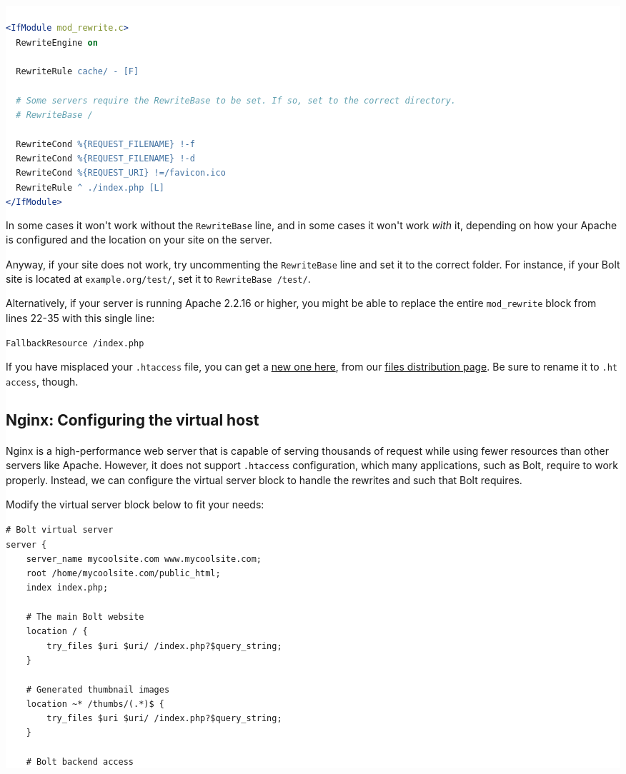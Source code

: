 ```apache

<IfModule mod_rewrite.c>
  RewriteEngine on

  RewriteRule cache/ - [F]

  # Some servers require the RewriteBase to be set. If so, set to the correct directory.
  # RewriteBase /

  RewriteCond %{REQUEST_FILENAME} !-f
  RewriteCond %{REQUEST_FILENAME} !-d
  RewriteCond %{REQUEST_URI} !=/favicon.ico
  RewriteRule ^ ./index.php [L]
</IfModule>

```

In some cases it won't work without the `RewriteBase` line, and in some cases
it won't work _with_ it, depending on how your Apache is configured and the
location on your site on the server.

Anyway, if your site does not work, try uncommenting the `RewriteBase` line and
set it to the correct folder. For instance, if your Bolt site is located at
`example.org/test/`, set it to `RewriteBase /test/`.

Alternatively, if your server is running Apache 2.2.16 or higher, you might be
able to replace the entire `mod_rewrite` block from lines 22-35 with this
single line:

```apache
FallbackResource /index.php
```

If you have misplaced your `.htaccess` file, you can get a <a href="http://bolt.cm/distribution/default.htaccess">
new one here</a>, from our <a href="http://bolt.cm/distribution/">files distribution page</a>.
Be sure to rename it to `.htaccess`, though.

Nginx: Configuring the virtual host
-----------------------------------

Nginx is a high-performance web server that is capable of serving thousands of
request while using fewer resources than other servers like Apache. However, it
does not support `.htaccess` configuration, which many applications, such as
Bolt, require to work properly. Instead, we can configure the virtual server
block to handle the rewrites and such that Bolt requires.

Modify the virtual server block below to fit your needs:

```nginx
# Bolt virtual server
server {
    server_name mycoolsite.com www.mycoolsite.com;
    root /home/mycoolsite.com/public_html;
    index index.php;

    # The main Bolt website
    location / {
        try_files $uri $uri/ /index.php?$query_string;
    }

    # Generated thumbnail images
    location ~* /thumbs/(.*)$ {
        try_files $uri $uri/ /index.php?$query_string;
    }

    # Bolt backend access
```